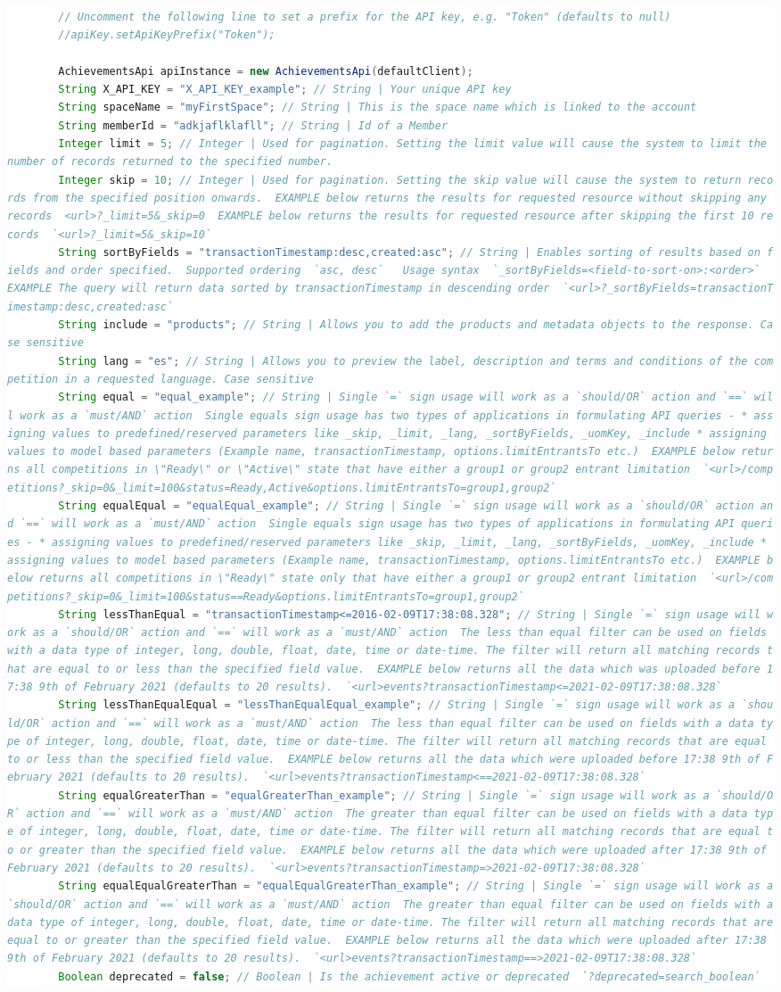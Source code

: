 ```java
        // Uncomment the following line to set a prefix for the API key, e.g. "Token" (defaults to null)
        //apiKey.setApiKeyPrefix("Token");

        AchievementsApi apiInstance = new AchievementsApi(defaultClient);
        String X_API_KEY = "X_API_KEY_example"; // String | Your unique API key
        String spaceName = "myFirstSpace"; // String | This is the space name which is linked to the account
        String memberId = "adkjaflklafll"; // String | Id of a Member
        Integer limit = 5; // Integer | Used for pagination. Setting the limit value will cause the system to limit the number of records returned to the specified number.
        Integer skip = 10; // Integer | Used for pagination. Setting the skip value will cause the system to return records from the specified position onwards.  EXAMPLE below returns the results for requested resource without skipping any records  <url>?_limit=5&_skip=0  EXAMPLE below returns the results for requested resource after skipping the first 10 records  `<url>?_limit=5&_skip=10`
        String sortByFields = "transactionTimestamp:desc,created:asc"; // String | Enables sorting of results based on fields and order specified.  Supported ordering  `asc, desc`   Usage syntax  `_sortByFields=<field-to-sort-on>:<order>`   EXAMPLE The query will return data sorted by transactionTimestamp in descending order  `<url>?_sortByFields=transactionTimestamp:desc,created:asc`
        String include = "products"; // String | Allows you to add the products and metadata objects to the response. Case sensitive
        String lang = "es"; // String | Allows you to preview the label, description and terms and conditions of the competition in a requested language. Case sensitive
        String equal = "equal_example"; // String | Single `=` sign usage will work as a `should/OR` action and `==` will work as a `must/AND` action  Single equals sign usage has two types of applications in formulating API queries - * assigning values to predefined/reserved parameters like _skip, _limit, _lang, _sortByFields, _uomKey, _include * assigning values to model based parameters (Example name, transactionTimestamp, options.limitEntrantsTo etc.)  EXAMPLE below returns all competitions in \"Ready\" or \"Active\" state that have either a group1 or group2 entrant limitation  `<url>/competitions?_skip=0&_limit=100&status=Ready,Active&options.limitEntrantsTo=group1,group2`
        String equalEqual = "equalEqual_example"; // String | Single `=` sign usage will work as a `should/OR` action and `==` will work as a `must/AND` action  Single equals sign usage has two types of applications in formulating API queries - * assigning values to predefined/reserved parameters like _skip, _limit, _lang, _sortByFields, _uomKey, _include * assigning values to model based parameters (Example name, transactionTimestamp, options.limitEntrantsTo etc.)  EXAMPLE below returns all competitions in \"Ready\" state only that have either a group1 or group2 entrant limitation  `<url>/competitions?_skip=0&_limit=100&status==Ready&options.limitEntrantsTo=group1,group2`
        String lessThanEqual = "transactionTimestamp<=2016-02-09T17:38:08.328"; // String | Single `=` sign usage will work as a `should/OR` action and `==` will work as a `must/AND` action  The less than equal filter can be used on fields with a data type of integer, long, double, float, date, time or date-time. The filter will return all matching records that are equal to or less than the specified field value.  EXAMPLE below returns all the data which was uploaded before 17:38 9th of February 2021 (defaults to 20 results).  `<url>events?transactionTimestamp<=2021-02-09T17:38:08.328`
        String lessThanEqualEqual = "lessThanEqualEqual_example"; // String | Single `=` sign usage will work as a `should/OR` action and `==` will work as a `must/AND` action  The less than equal filter can be used on fields with a data type of integer, long, double, float, date, time or date-time. The filter will return all matching records that are equal to or less than the specified field value.  EXAMPLE below returns all the data which were uploaded before 17:38 9th of February 2021 (defaults to 20 results).  `<url>events?transactionTimestamp<==2021-02-09T17:38:08.328`
        String equalGreaterThan = "equalGreaterThan_example"; // String | Single `=` sign usage will work as a `should/OR` action and `==` will work as a `must/AND` action  The greater than equal filter can be used on fields with a data type of integer, long, double, float, date, time or date-time. The filter will return all matching records that are equal to or greater than the specified field value.  EXAMPLE below returns all the data which were uploaded after 17:38 9th of February 2021 (defaults to 20 results).  `<url>events?transactionTimestamp=>2021-02-09T17:38:08.328`
        String equalEqualGreaterThan = "equalEqualGreaterThan_example"; // String | Single `=` sign usage will work as a `should/OR` action and `==` will work as a `must/AND` action  The greater than equal filter can be used on fields with a data type of integer, long, double, float, date, time or date-time. The filter will return all matching records that are equal to or greater than the specified field value.  EXAMPLE below returns all the data which were uploaded after 17:38 9th of February 2021 (defaults to 20 results).  `<url>events?transactionTimestamp==>2021-02-09T17:38:08.328`
        Boolean deprecated = false; // Boolean | Is the achievement active or deprecated  `?deprecated=search_boolean`
```
